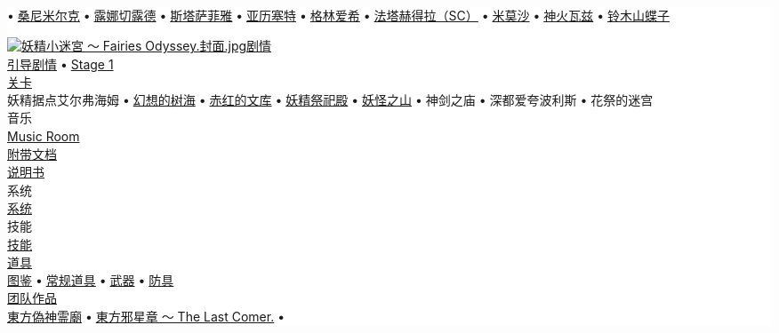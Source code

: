 &#8226; <a href="/%E5%A6%96%E7%B2%BE%E5%B0%8F%E8%BF%B7%E5%AE%AE_%EF%BD%9E_Fairies_Odyssey./%E8%A7%92%E8%89%B2%E8%AE%BE%E5%AE%9A/%E4%BD%A3%E7%B2%BE%E5%9B%A2#桑尼米尔克" title="妖精小迷宮 ～ Fairies Odyssey./角色设定/佣精团">桑尼米尔克</a> &#8226; <a href="/%E5%A6%96%E7%B2%BE%E5%B0%8F%E8%BF%B7%E5%AE%AE_%EF%BD%9E_Fairies_Odyssey./%E8%A7%92%E8%89%B2%E8%AE%BE%E5%AE%9A/%E4%BD%A3%E7%B2%BE%E5%9B%A2#露娜切露德" title="妖精小迷宮 ～ Fairies Odyssey./角色设定/佣精团">露娜切露德</a> &#8226; <a href="/%E5%A6%96%E7%B2%BE%E5%B0%8F%E8%BF%B7%E5%AE%AE_%EF%BD%9E_Fairies_Odyssey./%E8%A7%92%E8%89%B2%E8%AE%BE%E5%AE%9A/%E4%BD%A3%E7%B2%BE%E5%9B%A2#斯塔萨菲雅" title="妖精小迷宮 ～ Fairies Odyssey./角色设定/佣精团">斯塔萨菲雅</a> &#8226; <a href="./亚历塞特.md" title="亚历塞特">亚历塞特</a> &#8226; <a href="./格林爱希.md" title="格林爱希">格林爱希</a> &#8226; <a href="./法塔赫得拉.md" title="法塔赫得拉">法塔赫得拉（SC）</a> &#8226; <a href="./米莫沙.md" title="米莫沙">米莫沙</a> &#8226; <a href="/%E5%AE%BE%E5%8D%A1%E7%93%A6%E5%85%B9#神火瓦兹" title="宾卡瓦兹">神火瓦兹</a> &#8226; <a href="./铃木山蝶子.md" title="铃木山蝶子">铃木山蝶子</a></div></td></tr></tbody></table><div></div></td><td class="navbox-image" style="" rowspan="17"><a href="./文件-妖精小迷宮_～_Fairies_Odyssey.封面.jpg.md" class="image"><img alt="妖精小迷宮 ～ Fairies Odyssey.封面.jpg" src="https://upload.thwiki.cc/thumb/a/a9/%E5%A6%96%E7%B2%BE%E5%B0%8F%E8%BF%B7%E5%AE%AE_%EF%BD%9E_Fairies_Odyssey.%E5%B0%81%E9%9D%A2.jpg/160px-%E5%A6%96%E7%B2%BE%E5%B0%8F%E8%BF%B7%E5%AE%AE_%EF%BD%9E_Fairies_Odyssey.%E5%B0%81%E9%9D%A2.jpg" decoding="async" loading="lazy" width="160" height="122" srcset="https://upload.thwiki.cc/thumb/a/a9/%E5%A6%96%E7%B2%BE%E5%B0%8F%E8%BF%B7%E5%AE%AE_%EF%BD%9E_Fairies_Odyssey.%E5%B0%81%E9%9D%A2.jpg/240px-%E5%A6%96%E7%B2%BE%E5%B0%8F%E8%BF%B7%E5%AE%AE_%EF%BD%9E_Fairies_Odyssey.%E5%B0%81%E9%9D%A2.jpg 1.5x, https://upload.thwiki.cc/thumb/a/a9/%E5%A6%96%E7%B2%BE%E5%B0%8F%E8%BF%B7%E5%AE%AE_%EF%BD%9E_Fairies_Odyssey.%E5%B0%81%E9%9D%A2.jpg/320px-%E5%A6%96%E7%B2%BE%E5%B0%8F%E8%BF%B7%E5%AE%AE_%EF%BD%9E_Fairies_Odyssey.%E5%B0%81%E9%9D%A2.jpg 2x" data-file-width="544" data-file-height="416"></a></td></tr><tr><td></td></tr><tr><td class="navbox-group" style=";;"><a href="./妖精小迷宮_～_Fairies_Odyssey.-游戏设定与剧情.md" title="妖精小迷宮 ～ Fairies Odyssey./游戏设定与剧情">剧情</a></td><td style=";;" class="navbox-list navbox-even"><div><a href="./妖精小迷宮_～_Fairies_Odyssey.-游戏设定与剧情-引导剧情.md" title="妖精小迷宮 ～ Fairies Odyssey./游戏设定与剧情/引导剧情">引导剧情</a> &#8226; <a href="./妖精小迷宮_～_Fairies_Odyssey.-游戏设定与剧情-关卡-Stage_1.md" title="妖精小迷宮 ～ Fairies Odyssey./游戏设定与剧情/关卡/Stage 1">Stage 1</a></div></td></tr><tr><td></td></tr><tr><td class="navbox-group" style=";;"><a href="./妖精小迷宮_～_Fairies_Odyssey.-游戏设定与剧情-关卡.md" title="妖精小迷宮 ～ Fairies Odyssey./游戏设定与剧情/关卡">关卡</a></td><td style=";;" class="navbox-list navbox-odd"><div>妖精据点艾尔弗海姆 &#8226; <a href="./魔法森林.md" title="魔法森林">幻想的树海</a> &#8226; <a href="/%E7%BA%A2%E9%AD%94%E9%A6%86#红魔馆大图书馆" title="红魔馆">赤红的文库</a> &#8226; <a href="/index.php?title=%E5%A6%96%E7%B2%BE%E7%A5%AD%E7%A5%80%E6%AE%BF&amp;action=edit&amp;redlink=1" class="new" title="妖精祭祀殿（页面不存在）">妖精祭祀殿</a> &#8226; <a href="./妖怪之山.md" title="妖怪之山">妖怪之山</a> &#8226; 神剑之庙 &#8226; 深都爱夸波利斯 &#8226; 花祭的迷宫</div></td></tr><tr><td></td></tr><tr><td class="navbox-group" style=";;">音乐</td><td style=";;" class="navbox-list navbox-even"><div><a href="./妖精小迷宮_～_Fairies_Odyssey.-音乐.md" title="妖精小迷宮 ～ Fairies Odyssey./音乐">Music Room</a></div></td></tr><tr><td></td></tr><tr><td class="navbox-group" style=";;"><a href="/%E5%A6%96%E7%B2%BE%E5%B0%8F%E8%BF%B7%E5%AE%AE_%EF%BD%9E_Fairies_Odyssey./%E6%B8%B8%E6%88%8F%E8%AE%BE%E5%AE%9A%E4%B8%8E%E5%89%A7%E6%83%85#附带文档" title="妖精小迷宮 ～ Fairies Odyssey./游戏设定与剧情">附带文档</a></td><td style=";;" class="navbox-list navbox-odd"><div><a href="/%E5%A6%96%E7%B2%BE%E5%B0%8F%E8%BF%B7%E5%AE%AE_%EF%BD%9E_Fairies_Odyssey./%E6%B8%B8%E6%88%8F%E8%AE%BE%E5%AE%9A%E4%B8%8E%E5%89%A7%E6%83%85/%E8%AF%B4%E6%98%8E%E4%B9%A6" class="mw-redirect" title="妖精小迷宮 ～ Fairies Odyssey./游戏设定与剧情/说明书">说明书</a></div></td></tr><tr><td></td></tr><tr><td class="navbox-group" style=";;">系统</td><td style=";;" class="navbox-list navbox-even"><div><a href="/index.php?title=%E5%A6%96%E7%B2%BE%E5%B0%8F%E8%BF%B7%E5%AE%AE_%EF%BD%9E_Fairies_Odyssey./%E7%B3%BB%E7%BB%9F&amp;action=edit&amp;redlink=1" class="new" title="妖精小迷宮 ～ Fairies Odyssey./系统（页面不存在）">系统</a></div></td></tr><tr><td></td></tr><tr><td class="navbox-group" style=";;">技能</td><td style=";;" class="navbox-list navbox-odd"><div><a href="/index.php?title=%E5%A6%96%E7%B2%BE%E5%B0%8F%E8%BF%B7%E5%AE%AE_%EF%BD%9E_Fairies_Odyssey./%E6%8A%80%E8%83%BD&amp;action=edit&amp;redlink=1" class="new" title="妖精小迷宮 ～ Fairies Odyssey./技能（页面不存在）">技能</a></div></td></tr><tr><td></td></tr><tr><td class="navbox-group" style=";;"><a href="/index.php?title=%E5%A6%96%E7%B2%BE%E5%B0%8F%E8%BF%B7%E5%AE%AE_%EF%BD%9E_Fairies_Odyssey./%E9%81%93%E5%85%B7&amp;action=edit&amp;redlink=1" class="new" title="妖精小迷宮 ～ Fairies Odyssey./道具（页面不存在）">道具</a></td><td style=";;" class="navbox-list navbox-even"><div><a href="./妖精小迷宮_～_Fairies_Odyssey.-道具-图鉴.md" title="妖精小迷宮 ～ Fairies Odyssey./道具/图鉴">图鉴</a> &#8226; <a href="./妖精小迷宮_～_Fairies_Odyssey.-道具-常规.md" title="妖精小迷宮 ～ Fairies Odyssey./道具/常规">常规道具</a> &#8226; <a href="/%E5%A6%96%E7%B2%BE%E5%B0%8F%E8%BF%B7%E5%AE%AE_%EF%BD%9E_Fairies_Odyssey./%E9%81%93%E5%85%B7/%E6%AD%A6%E5%99%A8" title="妖精小迷宮 ～ Fairies Odyssey./道具/武器">武器</a> &#8226; <a href="/index.php?title=%E5%A6%96%E7%B2%BE%E5%B0%8F%E8%BF%B7%E5%AE%AE_%EF%BD%9E_Fairies_Odyssey./%E9%81%93%E5%85%B7/%E9%98%B2%E5%85%B7&amp;action=edit&amp;redlink=1" class="new" title="妖精小迷宮 ～ Fairies Odyssey./道具/防具（页面不存在）">防具</a></div></td></tr><tr><td></td></tr><tr><td class="navbox-group" style=";;"><a href="./東方邪星章製作チーム.md" title="東方邪星章製作チーム">团队作品</a></td><td style=";;" class="navbox-list navbox-odd"><div><a href="./東方偽神霊廟.md" title="東方偽神霊廟">東方偽神霊廟</a> &#8226; <a href="./東方邪星章_～_The_Last_Comer..md" title="東方邪星章 ～ The Last Comer.">東方邪星章 ～ The Last Comer.</a> &#8226;